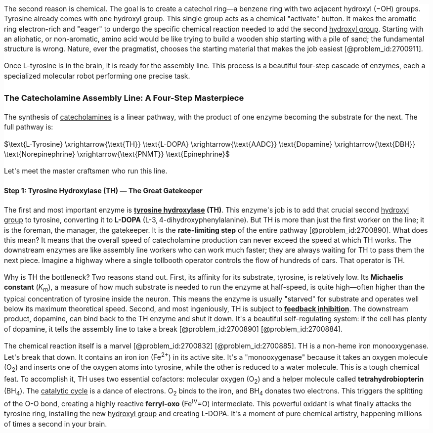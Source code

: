 The second reason is chemical. The goal is to create a catechol ring—a benzene ring with two adjacent hydroxyl ($-\text{OH}$) groups. Tyrosine already comes with one [hydroxyl group](@article_id:198168). This single group acts as a chemical "activate" button. It makes the aromatic ring electron-rich and "eager" to undergo the specific chemical reaction needed to add the second [hydroxyl group](@article_id:198168). Starting with an aliphatic, or non-aromatic, amino acid would be like trying to build a wooden ship starting with a pile of sand; the fundamental structure is wrong. Nature, ever the pragmatist, chooses the starting material that makes the job easiest [@problem_id:2700911].

Once L-tyrosine is in the brain, it is ready for the assembly line. This process is a beautiful four-step cascade of enzymes, each a specialized molecular robot performing one precise task.

### The Catecholamine Assembly Line: A Four-Step Masterpiece

The synthesis of [catecholamines](@article_id:172049) is a linear pathway, with the product of one enzyme becoming the substrate for the next. The full pathway is:

$\text{L-Tyrosine} \xrightarrow{\text{TH}} \text{L-DOPA} \xrightarrow{\text{AADC}} \text{Dopamine} \xrightarrow{\text{DBH}} \text{Norepinephrine} \xrightarrow{\text{PNMT}} \text{Epinephrine}$

Let's meet the master craftsmen who run this line.

#### Step 1: Tyrosine Hydroxylase (TH) — The Great Gatekeeper

The first and most important enzyme is **[tyrosine hydroxylase](@article_id:162092) (TH)**. This enzyme's job is to add that crucial second [hydroxyl group](@article_id:198168) to tyrosine, converting it to **L-DOPA** (L-$3,4$-dihydroxyphenylalanine). But TH is more than just the first worker on the line; it is the foreman, the manager, the gatekeeper. It is the **rate-limiting step** of the entire pathway [@problem_id:2700890]. What does this mean? It means that the overall speed of catecholamine production can never exceed the speed at which TH works. The downstream enzymes are like assembly line workers who can work much faster; they are always waiting for TH to pass them the next piece. Imagine a highway where a single tollbooth operator controls the flow of hundreds of cars. That operator is TH.

Why is TH the bottleneck? Two reasons stand out. First, its affinity for its substrate, tyrosine, is relatively low. Its **Michaelis constant** ($K_m$), a measure of how much substrate is needed to run the enzyme at half-speed, is quite high—often higher than the typical concentration of tyrosine inside the neuron. This means the enzyme is usually "starved" for substrate and operates well below its maximum theoretical speed. Second, and most ingeniously, TH is subject to **[feedback inhibition](@article_id:136344)**. The downstream product, dopamine, can bind back to the TH enzyme and shut it down. It's a beautiful self-regulating system: if the cell has plenty of dopamine, it tells the assembly line to take a break [@problem_id:2700890] [@problem_id:2700884].

The chemical reaction itself is a marvel [@problem_id:2700832] [@problem_id:2700885]. TH is a non-heme iron monooxygenase. Let's break that down. It contains an iron ion ($\text{Fe}^{2+}$) in its active site. It's a "monooxygenase" because it takes an oxygen molecule ($\text{O}_2$) and inserts one of the oxygen atoms into tyrosine, while the other is reduced to a water molecule. This is a tough chemical feat. To accomplish it, TH uses two essential cofactors: molecular oxygen ($\text{O}_2$) and a helper molecule called **tetrahydrobiopterin** ($\text{BH}_4$). The [catalytic cycle](@article_id:155331) is a dance of electrons. $\text{O}_2$ binds to the iron, and $\text{BH}_4$ donates two electrons. This triggers the splitting of the $\text{O-O}$ bond, creating a highly reactive **ferryl-oxo** ($\text{Fe}^{\text{IV}}\text{=O}$) intermediate. This powerful oxidant is what finally attacks the tyrosine ring, installing the new [hydroxyl group](@article_id:198168) and creating L-DOPA. It's a moment of pure chemical artistry, happening millions of times a second in your brain.
